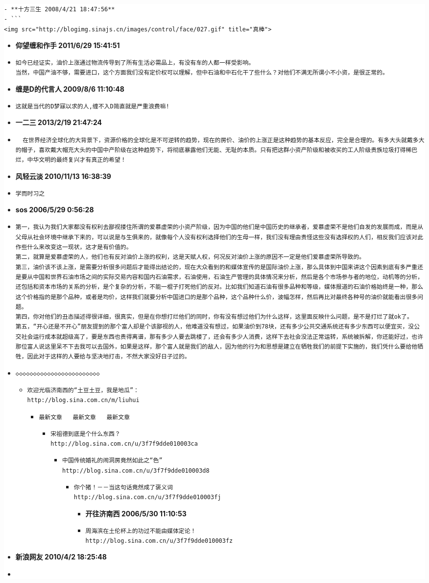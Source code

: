   ```
- **十方三生 2008/4/21 18:47:56**
- ```
  <img src="http://blogimg.sinajs.cn/images/control/face/027.gif" title="真棒">
  ```
- **仰望缠和作手 2011/6/29 15:41:51**
- ```
  如今已经证实，油价上涨通过物流传导到了所有生活必需品上，有没有车的人都一样受影响。
  当然，中国产油不够，需要进口，这个方面我们没有定价权可以理解，但中石油和中石化干了些什么？对他们不满无所谓小不小资，是很正常的。
  ```
- **缠是D的代言人 2009/8/6 11:10:48**
- ```
  这就是当代的D梦寐以求的人,缠不入D简直就是严重浪费嘛!
  ```
- **一二三 2013/2/19 21:47:24**
- ```
    在世界经济全球化的大背景下，资源价格的全球化是不可逆转的趋势，现在的房价、油价的上涨正是这种趋势的基本反应，完全是合理的。有多大头就戴多大的帽子，喜欢戴大帽充大头的中国中产阶级在这种趋势下，将彻底暴露他们无能、无耻的本质。只有把这群小资产阶级和被收买的工人阶级贵族垃圾打得稀巴烂，中华文明的最终复兴才有真正的希望！
  ```
- **风轻云淡 2010/11/13 16:38:39**
- ```
  学而时习之
  ```
- **sos 2006/5/29 0:56:28**
- ```
  第一，我认为我们大家都没有权利去鄙视搂住所谓的爱慕虚荣的小资产阶级，因为中国的他们是中国历史的继承者，爱慕虚荣不是他们自发的发展而成，而是从父母从社会环境中继承下来的，可以说是与生俱来的，就像每个人没有权利选择他们的生母一样，我们没有理由责怪这些没有选择权的人们，相反我们应该对此作些什么来改变这一现状，这才是有价值的。
  第二，就算是爱慕虚荣的人，他们也有反对油价上涨的权利，这是天赋人权，何况反对油价上涨的原因不一定是他们爱慕虚荣所导致的。
  第三，油价该不该上涨，是需要分析很多问题后才能得出结论的，现在大众看到的和媒体宣传的是国际油价上涨，那么具体到中国来讲这个因素到底有多严重还是要从中国和世界石油市场之间的实际交易内容和国内石油需求，石油使用，石油生产管理的具体情况来分析，然后是各个市场参与者的地位，动机等的分析，还包括和资本市场的关系的分析，是个复杂的分析，不能一棍子打死他们的反对。比如我们知道石油有很多品种和等级，媒体报道的石油价格始终是一种，那么这个价格指的是那个品种，或者是均价，这样我们就要分析中国进口的是那个品种，这个品种什么价，波幅怎样，然后再比对最终各种号的油价就能看出很多问题。
  第四，你对他们的丑态描述得很详细，很真实，但是在你想打烂他们的同时，你有没有想过他们为什么这样，这里面反映什么问题，是不是打烂了就ok了。
  第五，“开心还是不开心”朋友提到的那个富人却是个该鄙视的人，他难道没有想过，如果油价到78块，还有多少公共交通系统还有多少东西可以便宜买，没公交社会运行成本就超级高了，要是东西也贵得离谱，那有多少人要去跳楼了，还会有多少人消费，这样下去社会没法正常运转，系统被拆解，你还能好过，也许那位富人说这里呆不下去我可以去国外，如果是这样，那个富人就是我们的敌人，因为他的行为和思想是建立在牺牲我们的前提下实施的，我们凭什么要给他牺牲，因此对于这样的人要给与坚决地打击，不然大家没好日子过的。
  ```
- ```
  ◇◇◇◇◇◇◇◇◇◇◇◇◇◇◇◇◇◇◇◇◇◇◇◇
  ```
   - ```
     欢迎光临济南西的“土豆土豆，我是地瓜”：
     http://blog.sina.com.cn/m/liuhui
     ```
      - ```
        最新文章   最新文章   最新文章
        ```
         - ```
           宋祖德到底是个什么东西？
           http://blog.sina.com.cn/u/3f7f9dde010003ca
           ```
            - ```
              中国传统婚礼的闹洞房竟然如此之“色”
              http://blog.sina.com.cn/u/3f7f9dde010003d8
              ```
               - ```
                 你个猪！－－当这句话竟然成了褒义词
                 http://blog.sina.com.cn/u/3f7f9dde010003fj
                 ```
                  - **开往济南西 2006/5/30 11:10:53**
                  - ```
                    周海滨在土伦杯上的功过不能由媒体定论！
                    http://blog.sina.com.cn/u/3f7f9dde010003fz
                    ```
- **新浪网友 2010/4/2 18:25:48**
- ```